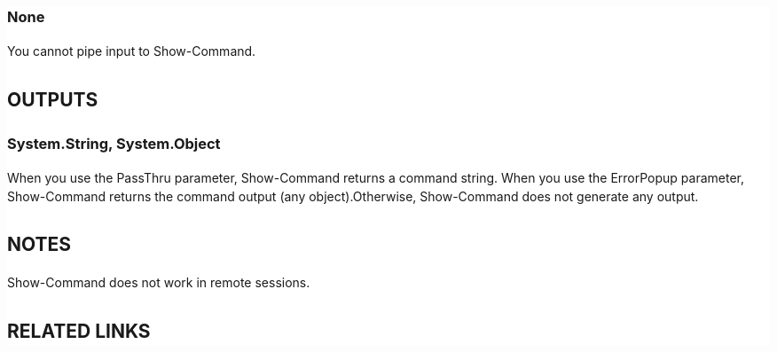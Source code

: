### None
You cannot pipe input to Show-Command.

## OUTPUTS

### System.String, System.Object
When you use the PassThru parameter, Show-Command returns a command string.
When you use the ErrorPopup parameter, Show-Command returns the command output (any object).Otherwise, Show-Command does not generate any output.

## NOTES
Show-Command does not work in remote sessions.

## RELATED LINKS

